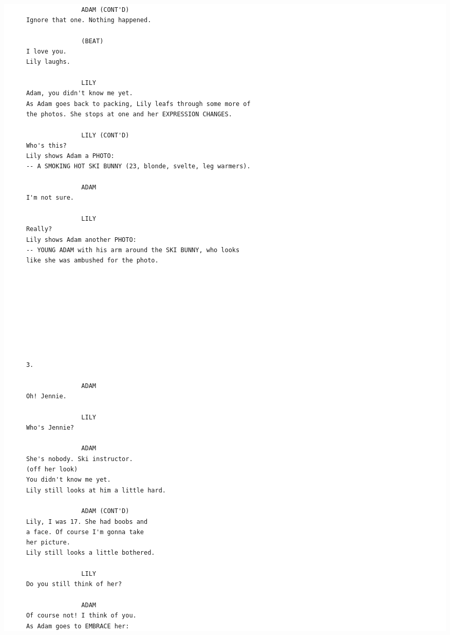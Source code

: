                          ADAM (CONT'D)
          Ignore that one. Nothing happened.

                         (BEAT)
          I love you.
          Lily laughs.

                         LILY
          Adam, you didn't know me yet.
          As Adam goes back to packing, Lily leafs through some more of
          the photos. She stops at one and her EXPRESSION CHANGES.

                         LILY (CONT'D)
          Who's this?
          Lily shows Adam a PHOTO:
          -- A SMOKING HOT SKI BUNNY (23, blonde, svelte, leg warmers).

                         ADAM
          I'm not sure.

                         LILY
          Really?
          Lily shows Adam another PHOTO:
          -- YOUNG ADAM with his arm around the SKI BUNNY, who looks
          like she was ambushed for the photo.

                         

                         

                         

                         

          3.

                         ADAM
          Oh! Jennie.

                         LILY
          Who's Jennie?

                         ADAM
          She's nobody. Ski instructor.
          (off her look)
          You didn't know me yet.
          Lily still looks at him a little hard.

                         ADAM (CONT'D)
          Lily, I was 17. She had boobs and
          a face. Of course I'm gonna take
          her picture.
          Lily still looks a little bothered.

                         LILY
          Do you still think of her?

                         ADAM
          Of course not! I think of you.
          As Adam goes to EMBRACE her:
